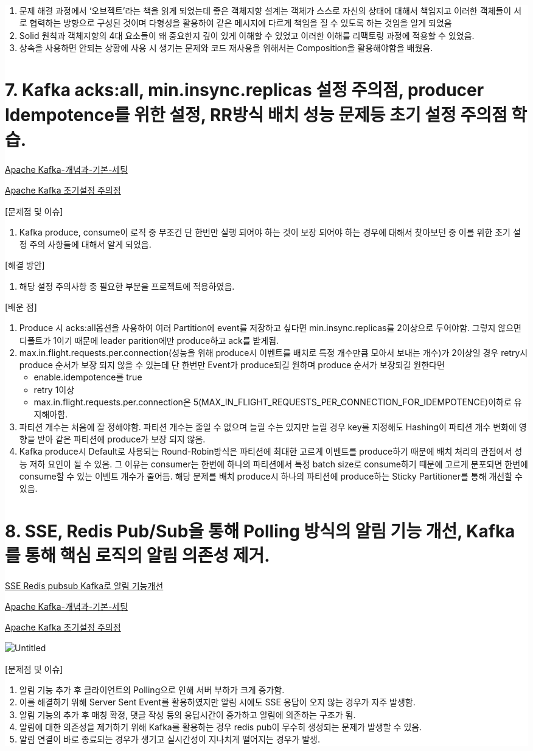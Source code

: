 1. 문제 해결 과정에서 ‘오브젝트’라는 책을 읽게 되었는데 좋은 객체지향 설계는 객체가 스스로 자신의 상태에 대해서 책임지고 이러한 객체들이 서로 협력하는 방향으로 구성된 것이며 다형성을 활용하여 같은 메시지에 다르게 책임을 질 수 있도록 하는 것임을 알게 되었음
2. Solid 원칙과 객체지향의 4대 요소들이 왜 중요한지 깊이 있게 이해할 수 있었고 이러한 이해를 리팩토링 과정에 적용할 수 있었음.
3. 상속을 사용하면 안되는 상황에 사용 시 생기는 문제와 코드 재사용을 위해서는 Composition을 활용해야함을 배웠음.

# 7. Kafka acks:all, min.insync.replicas 설정 주의점, producer Idempotence를 위한 설정, RR방식 배치 성능 문제등 초기 설정 주의점 학습.

[Apache Kafka-개념과-기본-세팅](https://velog.io/@xogml951/Kafka-%EA%B0%9C%EB%85%90%EA%B3%BC-%EA%B8%B0%EB%B3%B8-%EC%84%B8%ED%8C%85)

[Apache Kafka 초기설정 주의점](https://velog.io/@xogml951/Apache-Kafka)

[문제점 및 이슈]

1. Kafka  produce, consume이 로직 중 무조건 단 한번만 실행 되어야 하는 것이 보장 되어야 하는 경우에 대해서 찾아보던 중 이를 위한 초기 설정 주의 사항들에 대해서 알게 되었음.

[해결 방안]

1. 해당 설정 주의사항 중 필요한 부분을 프로젝트에 적용하였음.

[배운 점]

1. Produce 시 acks:all옵션을 사용하여 여러 Partition에 event를 저장하고 싶다면 min.insync.replicas를 2이상으로 두어야함. 그렇지 않으면 디폴트가 1이기 때문에 leader parition에만 produce하고 ack를 받게됨.
2.  max.in.flight.requests.per.connection(성능을 위해 produce시 이벤트를 배치로 특정 개수만큼 모아서 보내는 개수)가 2이상일 경우 retry시 produce 순서가 보장 되지 않을 수 있는데 단 한번만 Event가 produce되길 원하며 produce 순서가 보장되길 원한다면
    - enable.idempotence를 true
    - retry 1이상
    - max.in.flight.requests.per.connection은 5(MAX_IN_FLIGHT_REQUESTS_PER_CONNECTION_FOR_IDEMPOTENCE)이하로 유지해아함.
3. 파티션 개수는 처음에 잘 정해야함. 파티션 개수는 줄일 수 없으며 늘릴 수는 있지만 늘릴 경우 key를 지정해도  Hashing이 파티션 개수 변화에 영향을 받아 같은 파티션에 produce가 보장 되지 않음.
4. Kafka produce시 Default로 사용되는 Round-Robin방식은 파티션에 최대한 고르게 이벤트를 produce하기 때문에 배치 처리의 관점에서 성능 저하 요인이 될 수 있음. 그 이유는 consumer는 한번에 하나의 파티션에서 특정 batch size로 consume하기 때문에 고르게 분포되면 한번에 consume할 수 있는 이벤트 개수가 줄어듬. 해당 문제를 배치 produce시 하나의 파티션에 produce하는 Sticky Partitioner를 통해 개선할 수 있음.

# 8. SSE, Redis Pub/Sub을 통해 Polling 방식의 알림 기능 개선, Kafka를 통해 핵심 로직의 알림 의존성 제거.

[SSE Redis pubsub Kafka로 알림 기능개선](https://velog.io/@xogml951/Server-Sent-EventsSSE-Redis-pubsub-Kafka%EB%A1%9C-%EC%95%8C%EB%A6%BC-%EA%B8%B0%EB%8A%A5-%EA%B0%9C%EC%84%A0%ED%95%98%EA%B8%B0)

[Apache Kafka-개념과-기본-세팅](https://velog.io/@xogml951/Kafka-%EA%B0%9C%EB%85%90%EA%B3%BC-%EA%B8%B0%EB%B3%B8-%EC%84%B8%ED%8C%85)

[Apache Kafka 초기설정 주의점](https://velog.io/@xogml951/Apache-Kafka)

![Untitled](https://s3-us-west-2.amazonaws.com/secure.notion-static.com/cd06fac7-d493-4d40-a73d-71ce304ba579/Untitled.png)

[문제점 및 이슈]

1. 알림 기능 추가 후 클라이언트의 Polling으로 인해 서버 부하가 크게 증가함.
2. 이를 해결하기 위해 Server Sent Event를 활용하였지만 알림 시에도 SSE 응답이 오지 않는 경우가 자주 발생함.
3. 알림 기능의 추가 후 매칭 확정, 댓글 작성 등의 응답시간이 증가하고 알림에 의존하는 구조가 됨.
4. 알림에 대한 의존성을 제거하기 위해 Kafka를 활용하는 경우 redis pub이 무수히 생성되는 문제가 발생할 수 있음.
5. 알림 연결이 바로 종료되는 경우가 생기고 실시간성이 지나치게 떨어지는 경우가 발생.
